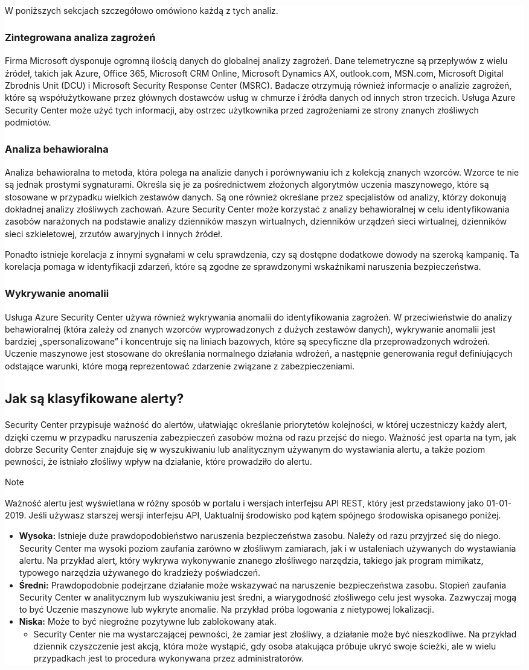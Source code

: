 W poniższych sekcjach szczegółowo omówiono każdą z tych analiz.

### <a name="integrated-threat-intelligence"></a>Zintegrowana analiza zagrożeń

Firma Microsoft dysponuje ogromną ilością danych do globalnej analizy zagrożeń. Dane telemetryczne są przepływów z wielu źródeł, takich jak Azure, Office 365, Microsoft CRM Online, Microsoft Dynamics AX, outlook.com, MSN.com, Microsoft Digital Zbrodnis Unit (DCU) i Microsoft Security Response Center (MSRC). Badacze otrzymują również informacje o analizie zagrożeń, które są współużytkowane przez głównych dostawców usług w chmurze i źródła danych od innych stron trzecich. Usługa Azure Security Center może użyć tych informacji, aby ostrzec użytkownika przed zagrożeniami ze strony znanych złośliwych podmiotów.

### <a name="behavioral-analytics"></a>Analiza behawioralna

Analiza behawioralna to metoda, która polega na analizie danych i porównywaniu ich z kolekcją znanych wzorców. Wzorce te nie są jednak prostymi sygnaturami. Określa się je za pośrednictwem złożonych algorytmów uczenia maszynowego, które są stosowane w przypadku wielkich zestawów danych. Są one również określane przez specjalistów od analizy, którzy dokonują dokładnej analizy złośliwych zachowań. Azure Security Center może korzystać z analizy behawioralnej w celu identyfikowania zasobów narażonych na podstawie analizy dzienników maszyn wirtualnych, dzienników urządzeń sieci wirtualnej, dzienników sieci szkieletowej, zrzutów awaryjnych i innych źródeł.

Ponadto istnieje korelacja z innymi sygnałami w celu sprawdzenia, czy są dostępne dodatkowe dowody na szeroką kampanię. Ta korelacja pomaga w identyfikacji zdarzeń, które są zgodne ze sprawdzonymi wskaźnikami naruszenia bezpieczeństwa. 

### <a name="anomaly-detection"></a>Wykrywanie anomalii

Usługa Azure Security Center używa również wykrywania anomalii do identyfikowania zagrożeń. W przeciwieństwie do analizy behawioralnej (która zależy od znanych wzorców wyprowadzonych z dużych zestawów danych), wykrywanie anomalii jest bardziej „spersonalizowane” i koncentruje się na liniach bazowych, które są specyficzne dla przeprowadzonych wdrożeń. Uczenie maszynowe jest stosowane do określania normalnego działania wdrożeń, a następnie generowania reguł definiujących odstające warunki, które mogą reprezentować zdarzenie związane z zabezpieczeniami.

## <a name="how-are-alerts-classified"></a>Jak są klasyfikowane alerty?

Security Center przypisuje ważność do alertów, ułatwiając określanie priorytetów kolejności, w której uczestniczy każdy alert, dzięki czemu w przypadku naruszenia zabezpieczeń zasobów można od razu przejść do niego. Ważność jest oparta na tym, jak dobrze Security Center znajduje się w wyszukiwaniu lub analitycznym używanym do wystawiania alertu, a także poziom pewności, że istniało złośliwy wpływ na działanie, które prowadziło do alertu.

> [!NOTE]
> Ważność alertu jest wyświetlana w różny sposób w portalu i wersjach interfejsu API REST, który jest przedstawiony jako 01-01-2019. Jeśli używasz starszej wersji interfejsu API, Uaktualnij środowisko pod kątem spójnego środowiska opisanego poniżej.

- **Wysoka:** Istnieje duże prawdopodobieństwo naruszenia bezpieczeństwa zasobu. Należy od razu przyjrzeć się do niego. Security Center ma wysoki poziom zaufania zarówno w złośliwym zamiarach, jak i w ustaleniach używanych do wystawiania alertu. Na przykład alert, który wykrywa wykonywanie znanego złośliwego narzędzia, takiego jak program mimikatz, typowego narzędzia używanego do kradzieży poświadczeń.
- **Średni:** Prawdopodobnie podejrzane działanie może wskazywać na naruszenie bezpieczeństwa zasobu.
Stopień zaufania Security Center w analitycznym lub wyszukiwaniu jest średni, a wiarygodność złośliwego celu jest wysoka. Zazwyczaj mogą to być Uczenie maszynowe lub wykryte anomalie. Na przykład próba logowania z nietypowej lokalizacji.
- **Niska:** Może to być niegroźne pozytywne lub zablokowany atak.
   * Security Center nie ma wystarczającej pewności, że zamiar jest złośliwy, a działanie może być nieszkodliwe. Na przykład dziennik czyszczenie jest akcją, która może wystąpić, gdy osoba atakująca próbuje ukryć swoje ścieżki, ale w wielu przypadkach jest to procedura wykonywana przez administratorów.